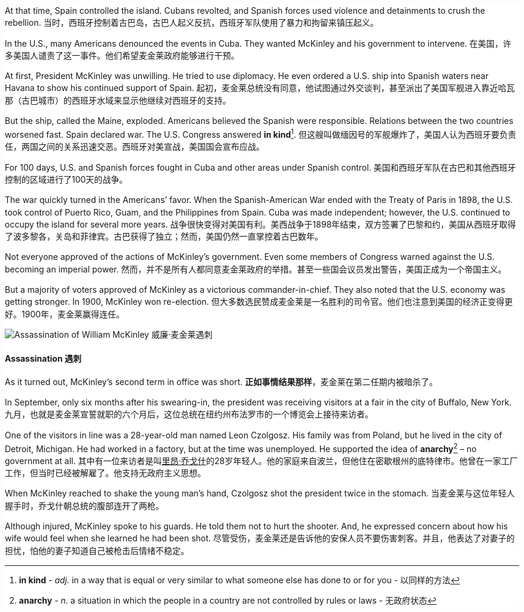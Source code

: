 At that time, Spain controlled the island. Cubans revolted, and Spanish forces used violence and detainments to crush the rebellion.
当时，西班牙控制着古巴岛，古巴人起义反抗，西班牙军队使用了暴力和拘留来镇压起义。

In the U.S., many Americans denounced the events in Cuba. They wanted McKinley and his government to intervene.
在美国，许多美国人谴责了这一事件。他们希望麦金莱政府能够进行干预。

At first, President McKinley was unwilling. He tried to use diplomacy. He even ordered a U.S. ship into Spanish waters near Havana to show his continued support of Spain.
起初，麦金莱总统没有同意，他试图通过外交谈判，甚至派出了美国军舰进入靠近哈瓦那（古巴城市）的西班牙水域来显示他继续对西班牙的支持。

But the ship, called the Maine, exploded. Americans believed the Spanish were responsible. Relations between the two countries worsened fast. Spain declared war. The U.S. Congress answered **in kind**[^7].
但这艘叫做缅因号的军舰爆炸了，美国人认为西班牙要负责任，两国之间的关系迅速交恶。西班牙对美宣战，美国国会宣布应战。

For 100 days, U.S. and Spanish forces fought in Cuba and other areas under Spanish control.
美国和西班牙军队在古巴和其他西班牙控制的区域进行了100天的战争。

The war quickly turned in the Americans’ favor. When the Spanish-American War ended with the Treaty of Paris in 1898, the U.S. took control of Puerto Rico, Guam, and the Philippines from Spain. Cuba was made independent; however, the U.S. continued to occupy the island for several more years.
战争很快变得对美国有利。美西战争于1898年结束，双方签署了巴黎和约，美国从西班牙取得了波多黎各，关岛和菲律宾。古巴获得了独立；然而，美国仍然一直掌控着古巴数年。

Not everyone approved of the actions of McKinley’s government. Even some members of Congress warned against the U.S. becoming an imperial power.
然而，并不是所有人都同意麦金莱政府的举措。甚至一些国会议员发出警告，美国正成为一个帝国主义。

But a majority of voters approved of McKinley as a victorious commander-in-chief. They also noted that the U.S. economy was getting stronger. In 1900, McKinley won re-election.
但大多数选民赞成麦金莱是一名胜利的司令官。他们也注意到美国的经济正变得更好。1900年，麦金莱赢得连任。

![Assassination of William McKinley 威廉·麦金莱遇刺](https://upload-images.jianshu.io/upload_images/1833627-ee4f2b09e65d4c86.png?imageMogr2/auto-orient/strip%7CimageView2/2/w/1240)

#### Assassination 遇刺

As it turned out, McKinley’s second term in office was short.
**正如事情结果那样**，麦金莱在第二任期内被暗杀了。

In September, only six months after his swearing-in, the president was receiving visitors at a fair in the city of Buffalo, New York.
九月，也就是麦金莱宣誓就职的六个月后，这位总统在纽约州布法罗市的一个博览会上接待来访者。

One of the visitors in line was a 28-year-old man named Leon Czolgosz. His family was from Poland, but he lived in the city of Detroit, Michigan. He had worked in a factory, but at the time was unemployed. He supported the idea of **anarchy**[^8] – no government at all.
其中有一位来访者是叫[里昂·乔戈什](https://zh.wikipedia.org/wiki/%E9%87%8C%E6%98%82%C2%B7%E4%B9%94%E6%88%88%E4%BB%80)的28岁年轻人。他的家庭来自波兰，但他住在密歇根州的底特律市。他曾在一家工厂工作，但当时已经被解雇了。他支持无政府主义思想。

When McKinley reached to shake the young man’s hand, Czolgosz shot the president twice in the stomach.
当麦金莱与这位年轻人握手时，乔戈什朝总统的腹部连开了两枪。

Although injured, McKinley spoke to his guards. He told them not to hurt the shooter. And, he expressed concern about how his wife would feel when she learned he had been shot.
尽管受伤，麦金莱还是告诉他的安保人员不要伤害刺客。并且，他表达了对妻子的担忧，怕他的妻子知道自己被枪击后情绪不稳定。


[^1]: **transition** - *n.* a change from one state or condition to another - 转变
[^2]: **annex** - *v.* to add an area to a country : to take control of a place - 吞并
[^3]: **mood** - *n.* an attitude or feeling shared by many people - 情绪；气氛
[^4]: **imperial** - *adj.* of or relating to an empire or an emperor - 帝国的
[^5]: **clung** - *v.* tried very hard to keep something that you are in danger of losing - 坚持，依附
[^6]: **landslide** - *n.* election in which the winner gets a much greater number of votes than the loser - 大胜利；山崩
[^7]: **in kind** - *adj.* in a way that is equal or very similar to what someone else has done to or for you - 以同样的方法
[^8]: **anarchy** - *n.* a situation in which the people in a country are not controlled by rules or laws - 无政府状态
[^9]: **empire** - *n.* a group of countries or regions that are controlled by one ruler or one government - 帝国